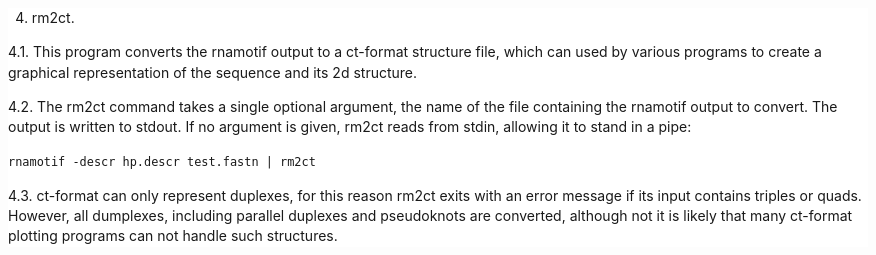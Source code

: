 4. rm2ct.

4.1. This program converts the rnamotif output to a ct-format structure file,
    which can used by various programs to create a graphical representation of
    the sequence and its 2d structure.

4.2. The rm2ct command takes a single optional argument, the name of the file
    containing the rnamotif output to convert.  The output is written to stdout.
    If no argument is given, rm2ct reads from stdin, allowing it to stand in a
    pipe:

	rnamotif -descr hp.descr test.fastn | rm2ct

4.3. ct-format can only represent duplexes, for this reason rm2ct exits with
    an error message if its input contains triples or quads.  However, all
    dumplexes, including parallel duplexes and pseudoknots are converted,
    although not it is likely that many ct-format plotting programs can not
    handle such structures.

